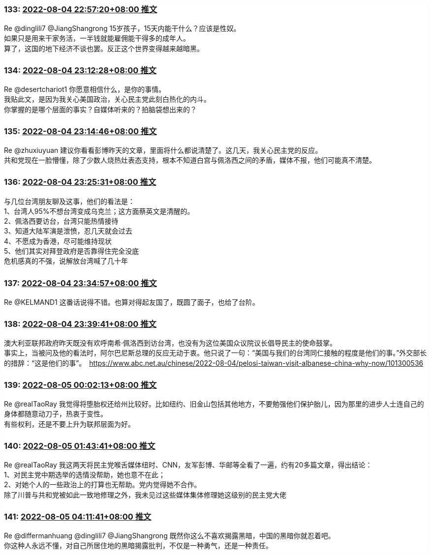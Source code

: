 ### 133: [2022-08-04 22:57:20+08:00 推文](https://twitter.com/HeQinglian/status/1555206255186268163)

Re @dinglili7 @JiangShangrong 15岁孩子，15天内能干什么？应该是性奴。<br>如果只是用来干家务活，一半钱就能雇佣能干得多的成年人。<br>算了，这国的地下经济不谈也罢。反正这个世界变得越来越暗黑。

### 134: [2022-08-04 23:12:28+08:00 推文](https://twitter.com/HeQinglian/status/1555210063245185024)

Re @desertchariot1 你愿意相信什么，是你的事情。<br>我贴此文，是因为我关心美国政治，关心民主党此刻白热化的内斗。<br>你掌握的是哪个层面的事实？自媒体听来的？拍脑袋想出来的？

### 135: [2022-08-04 23:14:46+08:00 推文](https://twitter.com/HeQinglian/status/1555210645607522304)

Re @zhuxiuyuan 建议你看看彭博昨天的文章，里面将什么都说清楚了。这几天，我关心民主党的反应。<br>共和党现在一脸懵懂，除了少数人烧热灶表态支持，根本不知道白宫与佩洛西之间的矛盾，媒体不报，他们可能真不清楚。

### 136: [2022-08-04 23:25:31+08:00 推文](https://twitter.com/HeQinglian/status/1555213347913695239)

与几位台湾朋友聊及这事，他们的看法是：<br>1、台湾人95%不想台湾变成乌克兰；这方面蔡英文是清醒的。<br>2、佩洛西要访台，台湾只能热情接待<br>3、知道大陆军演是泄愤，忍几天就会过去<br>4、不愿成为香港，尽可能维持现状<br>5、他们其实对拜登政府是否靠得住完全没底<br>危机感真的不强，说解放台湾喊了几十年

### 137: [2022-08-04 23:34:57+08:00 推文](https://twitter.com/HeQinglian/status/1555215720811794434)

Re @KELMAND1 这番话说得不错。也算对得起友国了，既圆了面子，也给了台阶。

### 138: [2022-08-04 23:39:41+08:00 推文](https://twitter.com/HeQinglian/status/1555216912363175941)

澳大利亚联邦政府昨天既没有欢呼南希·佩洛西到访台湾，也没有为这位美国众议院议长倡导民主的使命鼓掌。<br>事实上，当被问及他的看法时，阿尔巴尼斯总理的反应无动于衷。他只说了一句：“美国与我们的台湾同仁接触的程度是他们的事。”外交部长的措辞：“这是他们的事”。 <a href="https://www.abc.net.au/chinese/2022-08-04/pelosi-taiwan-visit-albanese-china-why-now/101300536" target="_blank" rel="noopener noreferrer">https://www.abc.net.au/chinese/2022-08-04/pelosi-taiwan-visit-albanese-china-why-now/101300536</a>

### 139: [2022-08-05 00:02:13+08:00 推文](https://twitter.com/HeQinglian/status/1555222583292854272)

Re @realTaoRay 我觉得将堕胎权还给州比较好。比如纽约、旧金山包括其他地方，不要勉强他们保护胎儿，因为那里的进步人士连自己的身体都随意动刀子，热衷于变性。<br>有些权利，还是不要上升为联邦层面为好。

### 140: [2022-08-05 01:43:41+08:00 推文](https://twitter.com/HeQinglian/status/1555248119306223617)

Re @realTaoRay 我这两天将民主党喉舌媒体纽时、CNN，友军彭博、华邮等全看了一遍，约有20多篇文章，得出结论：<br>1、对民主党中期选举的选情没帮助，她也意不在此；<br>2、对她个人的一些政治上的打算也无帮助。党内觉得她不合作。<br>除了川普与共和党被如此一致地修理之外，我未见过这些媒体集体修理她这级别的民主党大佬

### 141: [2022-08-05 04:11:41+08:00 推文](https://twitter.com/HeQinglian/status/1555285363236675585)

Re @differmanhuang @dinglili7 @JiangShangrong 既然你这么不喜欢揭露黑暗，中国的黑暗你就忍着吧。<br>你这种人永远不懂，对自己所居住地的黑暗揭露批判，不仅是一种勇气，还是一种责任。

